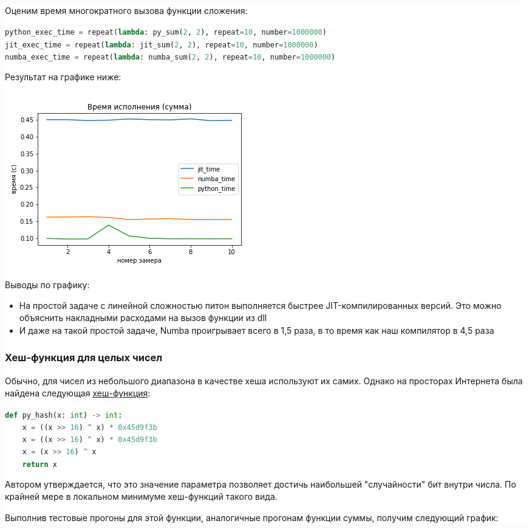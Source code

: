 Оценим время многократного вызова функции сложения:

```python
python_exec_time = repeat(lambda: py_sum(2, 2), repeat=10, number=1000000)
jit_exec_time = repeat(lambda: jit_sum(2, 2), repeat=10, number=1000000)
numba_exec_time = repeat(lambda: numba_sum(2, 2), repeat=10, number=1000000)
```

Результат на графике ниже:

![Скорость многократного выполнения, функция суммы](../plots/exec_sum.png)

Выводы по графику:
* На простой задаче с линейной сложностью питон выполняется быстрее JIT-компилированных версий. Это можно
объяснить накладными расходами на вызов функции из dll
* И даже на такой простой задаче, Numba проигрывает всего в 1,5 раза, в то время как наш компилятор в 4,5 раза

### Хеш-функция для целых чисел

Обычно, для чисел из небольшого диапазона в качестве хеша используют их самих. Однако на просторах Интернета
была найдена следующая 
[хеш-функция](https://qastack.ru/programming/664014/what-integer-hash-function-are-good-that-accepts-an-integer-hash-key):

```python
def py_hash(x: int) -> int:
    x = ((x >> 16) ^ x) * 0x45d9f3b
    x = ((x >> 16) ^ x) * 0x45d9f3b
    x = (x >> 16) ^ x
    return x
```

Автором утверждается, что это значение параметра позволяет достичь наибольшей "случайности" бит внутри числа. По
крайней мере в локальном минимуме хеш-функций такого вида.

Выполнив тестовые прогоны для этой функции, аналогичные прогонам функции суммы, получим следующий график:
